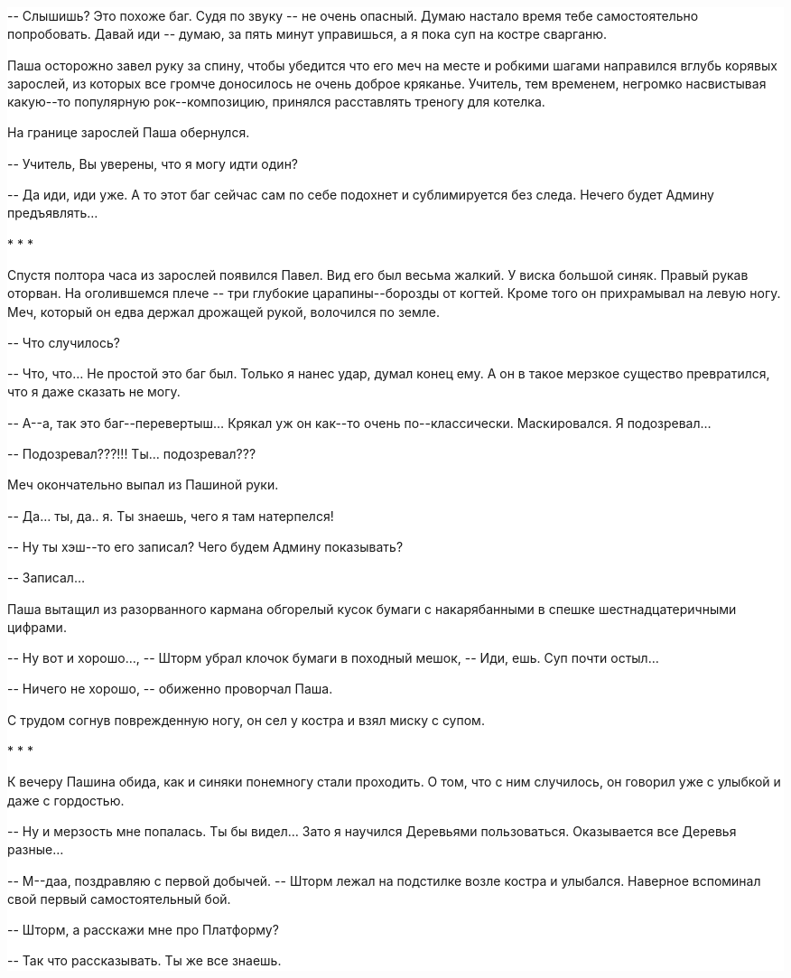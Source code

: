 -- Слышишь? Это похоже баг. Судя по звуку --  не очень опасный. Думаю настало время тебе самостоятельно попробовать. Давай иди -- думаю, за пять минут управишься, а я пока суп на костре сварганю.

Паша осторожно завел руку за спину, чтобы убедится что его меч на месте и робкими шагами направился вглубь корявых зарослей, из которых все громче доносилось не очень доброе кряканье. Учитель, тем временем, негромко насвистывая какую--то популярную рок--композицию, принялся расставлять треногу для котелка.

На границе зарослей Паша обернулся.

-- Учитель, Вы уверены, что я могу идти один?

-- Да иди, иди уже. А то этот баг сейчас сам по себе подохнет и сублимируется без следа. Нечего будет Админу предъявлять…

\* \* \*

Спустя полтора часа из зарослей появился Павел. Вид его был весьма жалкий. У виска большой синяк. Правый рукав оторван. На оголившемся плече -- три глубокие царапины--борозды от когтей. Кроме того он прихрамывал на левую ногу. Меч, который он едва держал дрожащей рукой, волочился по земле.

-- Что случилось?

-- Что, что… Не простой это баг был. Только я нанес удар, думал конец ему. А он в такое мерзкое существо превратился, что я даже сказать не могу.

-- А--а, так это баг--перевертыш… Крякал уж он как--то очень по--классически. Маскировался. Я подозревал…

-- Подозревал???!!! Ты… подозревал???

Меч окончательно выпал из Пашиной руки.

-- Да… ты, да.. я. Ты знаешь, чего я там натерпелся!

-- Ну ты хэш--то его записал? Чего будем Админу показывать?

-- Записал…

Паша вытащил из разорванного кармана обгорелый кусок бумаги с накарябанными в спешке шестнадцатеричными цифрами.

-- Ну вот и хорошо…, -- Шторм убрал клочок бумаги в походный мешок, -- Иди, ешь. Суп почти остыл…

-- Ничего не хорошо, -- обиженно проворчал Паша. 

С трудом согнув поврежденную ногу, он сел у костра и взял миску с супом.

\* \* \*

К вечеру Пашина обида, как и синяки понемногу стали проходить. О том, что с ним случилось, он говорил уже с улыбкой и даже с гордостью.

-- Ну и мерзость мне попалась. Ты бы видел… Зато я научился Деревьями пользоваться. Оказывается все Деревья разные…

-- М--даа, поздравляю с первой добычей. -- Шторм лежал на подстилке возле костра и улыбался. Наверное вспоминал свой первый самостоятельный бой.

-- Шторм, а расскажи мне про Платформу?

-- Так что рассказывать. Ты же все знаешь.
